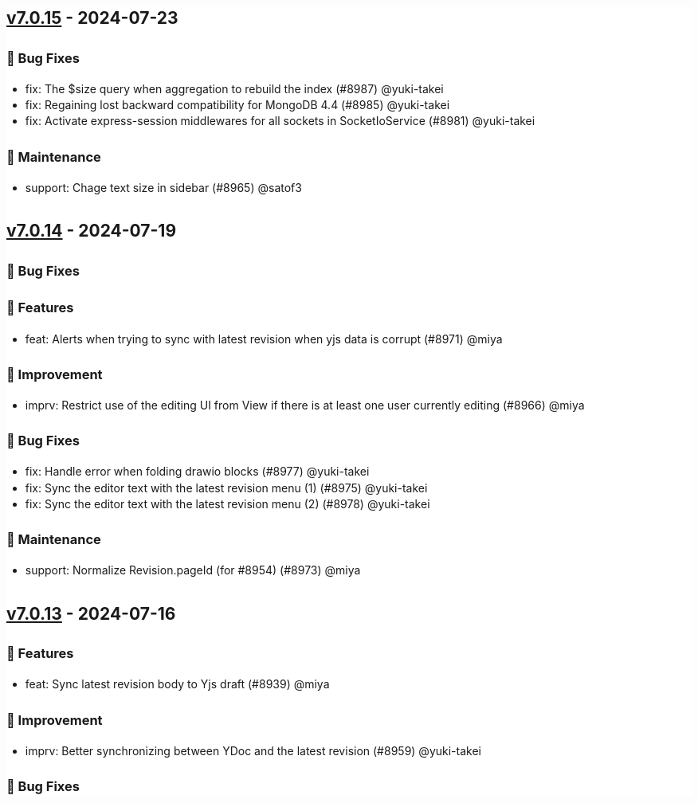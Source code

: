 ## [v7.0.15](https://github.com/weseek/growi/compare/v7.0.14...v7.0.15) - 2024-07-23

### 🐛 Bug Fixes

* fix: The $size query when aggregation to rebuild the index (#8987) @yuki-takei
* fix: Regaining lost backward compatibility for MongoDB 4.4 (#8985) @yuki-takei
* fix: Activate express-session middlewares for all sockets in SocketIoService (#8981) @yuki-takei

### 🧰 Maintenance

* support: Chage text size in sidebar (#8965) @satof3

## [v7.0.14](https://github.com/weseek/growi/compare/v7.0.13...v7.0.14) - 2024-07-19

### 🐛 Bug Fixes

### 💎 Features

* feat: Alerts when trying to sync with latest revision when yjs data is corrupt (#8971) @miya

### 🚀 Improvement

* imprv: Restrict use of the editing UI from View if there is at least one user currently editing (#8966) @miya

### 🐛 Bug Fixes

* fix: Handle error when folding drawio blocks (#8977) @yuki-takei
* fix: Sync the editor text with the latest revision menu (1) (#8975) @yuki-takei
* fix: Sync the editor text with the latest revision menu (2) (#8978) @yuki-takei

### 🧰 Maintenance

* support: Normalize Revision.pageId (for #8954) (#8973) @miya

## [v7.0.13](https://github.com/weseek/growi/compare/v7.0.12...v7.0.13) - 2024-07-16

### 💎 Features

* feat: Sync latest revision body to Yjs draft (#8939) @miya

### 🚀 Improvement

* imprv: Better synchronizing between YDoc and the latest revision (#8959) @yuki-takei

### 🐛 Bug Fixes
